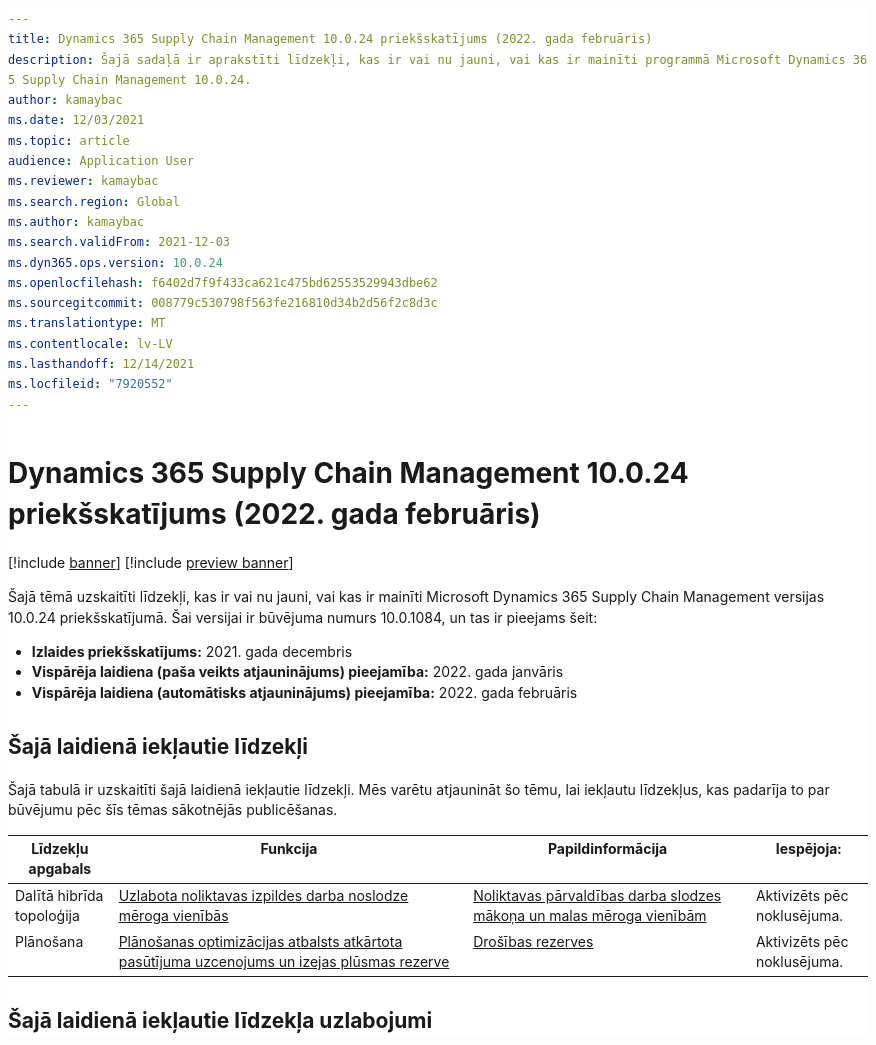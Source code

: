 ```yaml
---
title: Dynamics 365 Supply Chain Management 10.0.24 priekšskatījums (2022. gada februāris)
description: Šajā sadaļā ir aprakstīti līdzekļi, kas ir vai nu jauni, vai kas ir mainīti programmā Microsoft Dynamics 365 Supply Chain Management 10.0.24.
author: kamaybac
ms.date: 12/03/2021
ms.topic: article
audience: Application User
ms.reviewer: kamaybac
ms.search.region: Global
ms.author: kamaybac
ms.search.validFrom: 2021-12-03
ms.dyn365.ops.version: 10.0.24
ms.openlocfilehash: f6402d7f9f433ca621c475bd62553529943dbe62
ms.sourcegitcommit: 008779c530798f563fe216810d34b2d56f2c8d3c
ms.translationtype: MT
ms.contentlocale: lv-LV
ms.lasthandoff: 12/14/2021
ms.locfileid: "7920552"
---
```

# <a name="preview-of-dynamics-365-supply-chain-management-10024-february-2022"></a>Dynamics 365 Supply Chain Management 10.0.24 priekšskatījums (2022. gada februāris)

[!include [banner](../includes/banner.md)]
[!include [preview banner](../includes/preview-banner.md)]

Šajā tēmā uzskaitīti līdzekļi, kas ir vai nu jauni, vai kas ir mainīti Microsoft Dynamics 365 Supply Chain Management versijas 10.0.24 priekšskatījumā. Šai versijai ir būvējuma numurs 10.0.1084, un tas ir pieejams šeit:

- **Izlaides priekšskatījums:** 2021. gada decembris
- **Vispārēja laidiena (paša veikts atjauninājums) pieejamība:** 2022. gada janvāris
- **Vispārēja laidiena (automātisks atjauninājums) pieejamība:** 2022. gada februāris

## <a name="features-included-in-this-release"></a>Šajā laidienā iekļautie līdzekļi

Šajā tabulā ir uzskaitīti šajā laidienā iekļautie līdzekļi. Mēs varētu atjaunināt šo tēmu, lai iekļautu līdzekļus, kas padarīja to par būvējumu pēc šīs tēmas sākotnējās publicēšanas.

| Līdzekļu apgabals | Funkcija | Papildinformācija | Iespējoja: |
|---|---|---|---|
| Dalītā hibrīda topoloģija | [Uzlabota noliktavas izpildes darba noslodze mēroga vienībās](/dynamics365-release-plan/2021wave2/finance-operations/dynamics365-supply-chain-management/enhanced-warehouse-execution-workloads-scale-units) | [Noliktavas pārvaldības darba slodzes mākoņa un malas mēroga vienībām](../cloud-edge/cloud-edge-workload-warehousing.md) | Aktivizēts pēc noklusējuma. |
| Plānošana | [Plānošanas optimizācijas atbalsts atkārtota pasūtījuma uzcenojums un izejas plūsmas rezerve](/dynamics365-release-plan/2021wave2/finance-operations/dynamics365-supply-chain-management/planning-optimization-support-reorder-margin-issue-margin) | [Drošības rezerves](../master-planning/planning-optimization/safety-margins.md) | Aktivizēts pēc noklusējuma. |

## <a name="feature-enhancements-included-in-this-release"></a>Šajā laidienā iekļautie līdzekļa uzlabojumi
